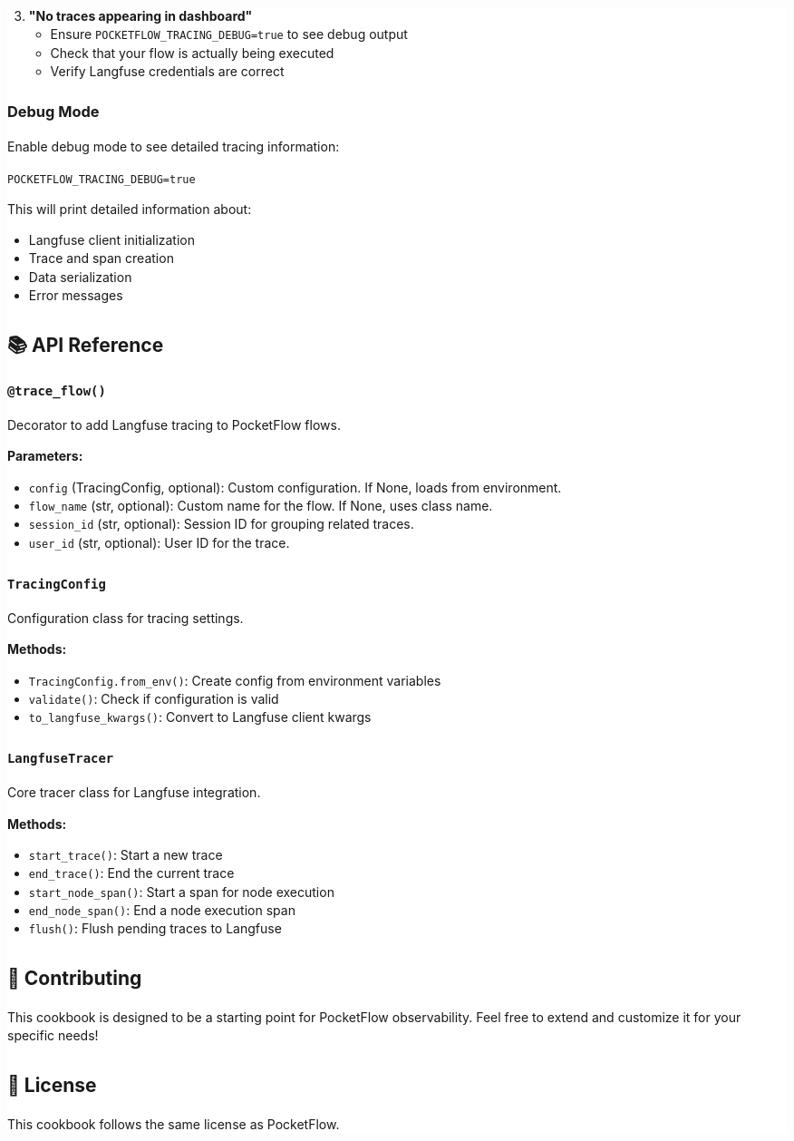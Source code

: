 3. **"No traces appearing in dashboard"**
   - Ensure `POCKETFLOW_TRACING_DEBUG=true` to see debug output
   - Check that your flow is actually being executed
   - Verify Langfuse credentials are correct

### Debug Mode

Enable debug mode to see detailed tracing information:

```env
POCKETFLOW_TRACING_DEBUG=true
```

This will print detailed information about:
- Langfuse client initialization
- Trace and span creation
- Data serialization
- Error messages

## 📚 API Reference

### `@trace_flow()`

Decorator to add Langfuse tracing to PocketFlow flows.

**Parameters:**
- `config` (TracingConfig, optional): Custom configuration. If None, loads from environment.
- `flow_name` (str, optional): Custom name for the flow. If None, uses class name.
- `session_id` (str, optional): Session ID for grouping related traces.
- `user_id` (str, optional): User ID for the trace.

### `TracingConfig`

Configuration class for tracing settings.

**Methods:**
- `TracingConfig.from_env()`: Create config from environment variables
- `validate()`: Check if configuration is valid
- `to_langfuse_kwargs()`: Convert to Langfuse client kwargs

### `LangfuseTracer`

Core tracer class for Langfuse integration.

**Methods:**
- `start_trace()`: Start a new trace
- `end_trace()`: End the current trace
- `start_node_span()`: Start a span for node execution
- `end_node_span()`: End a node execution span
- `flush()`: Flush pending traces to Langfuse

## 🤝 Contributing

This cookbook is designed to be a starting point for PocketFlow observability. Feel free to extend and customize it for your specific needs!

## 📄 License

This cookbook follows the same license as PocketFlow.
